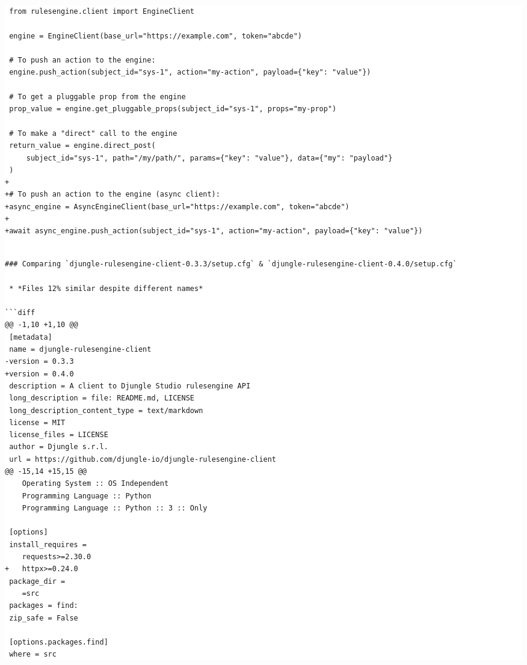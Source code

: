 ```
 from rulesengine.client import EngineClient
 
 engine = EngineClient(base_url="https://example.com", token="abcde")
 
 # To push an action to the engine:
 engine.push_action(subject_id="sys-1", action="my-action", payload={"key": "value"})
 
 # To get a pluggable prop from the engine
 prop_value = engine.get_pluggable_props(subject_id="sys-1", props="my-prop")
 
 # To make a "direct" call to the engine
 return_value = engine.direct_post(
     subject_id="sys-1", path="/my/path/", params={"key": "value"}, data={"my": "payload"}
 )
+
+# To push an action to the engine (async client):
+async_engine = AsyncEngineClient(base_url="https://example.com", token="abcde")
+
+await async_engine.push_action(subject_id="sys-1", action="my-action", payload={"key": "value"})
 ```
```

### Comparing `djungle-rulesengine-client-0.3.3/setup.cfg` & `djungle-rulesengine-client-0.4.0/setup.cfg`

 * *Files 12% similar despite different names*

```diff
@@ -1,10 +1,10 @@
 [metadata]
 name = djungle-rulesengine-client
-version = 0.3.3
+version = 0.4.0
 description = A client to Djungle Studio rulesengine API
 long_description = file: README.md, LICENSE
 long_description_content_type = text/markdown
 license = MIT
 license_files = LICENSE
 author = Djungle s.r.l.
 url = https://github.com/djungle-io/djungle-rulesengine-client
@@ -15,14 +15,15 @@
 	Operating System :: OS Independent
 	Programming Language :: Python
 	Programming Language :: Python :: 3 :: Only
 
 [options]
 install_requires = 
 	requests>=2.30.0
+	httpx>=0.24.0
 package_dir = 
 	=src
 packages = find:
 zip_safe = False
 
 [options.packages.find]
 where = src
```
